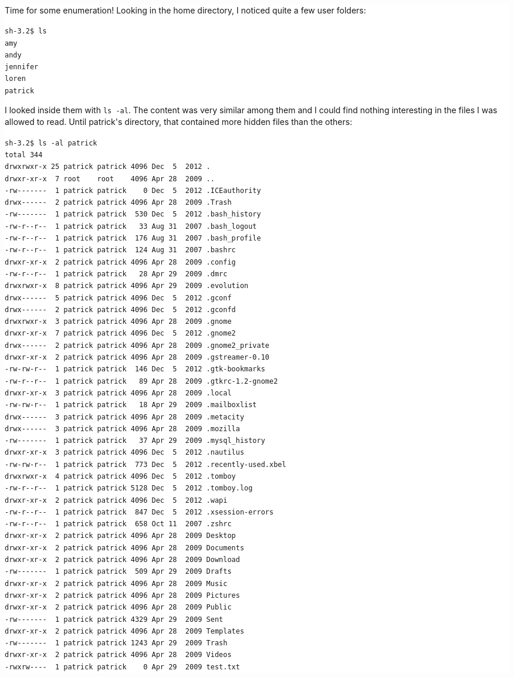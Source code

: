 Time for some enumeration! Looking in the home directory, I noticed quite a few user folders:

``` plain
sh-3.2$ ls
amy
andy
jennifer
loren
patrick
```

I looked inside them with <code>ls -al</code>. The content was very similar among them and I could find nothing interesting in the files I was allowed to read. Until patrick's directory, that contained more hidden files than the others:

``` plain
sh-3.2$ ls -al patrick
total 344
drwxrwxr-x 25 patrick patrick 4096 Dec  5  2012 .
drwxr-xr-x  7 root    root    4096 Apr 28  2009 ..
-rw-------  1 patrick patrick    0 Dec  5  2012 .ICEauthority
drwx------  2 patrick patrick 4096 Apr 28  2009 .Trash
-rw-------  1 patrick patrick  530 Dec  5  2012 .bash_history
-rw-r--r--  1 patrick patrick   33 Aug 31  2007 .bash_logout
-rw-r--r--  1 patrick patrick  176 Aug 31  2007 .bash_profile
-rw-r--r--  1 patrick patrick  124 Aug 31  2007 .bashrc
drwxr-xr-x  2 patrick patrick 4096 Apr 28  2009 .config
-rw-r--r--  1 patrick patrick   28 Apr 29  2009 .dmrc
drwxrwxr-x  8 patrick patrick 4096 Apr 29  2009 .evolution
drwx------  5 patrick patrick 4096 Dec  5  2012 .gconf
drwx------  2 patrick patrick 4096 Dec  5  2012 .gconfd
drwxrwxr-x  3 patrick patrick 4096 Apr 28  2009 .gnome
drwxr-xr-x  7 patrick patrick 4096 Dec  5  2012 .gnome2
drwx------  2 patrick patrick 4096 Apr 28  2009 .gnome2_private
drwxr-xr-x  2 patrick patrick 4096 Apr 28  2009 .gstreamer-0.10
-rw-rw-r--  1 patrick patrick  146 Dec  5  2012 .gtk-bookmarks
-rw-r--r--  1 patrick patrick   89 Apr 28  2009 .gtkrc-1.2-gnome2
drwxr-xr-x  3 patrick patrick 4096 Apr 28  2009 .local
-rw-rw-r--  1 patrick patrick   18 Apr 29  2009 .mailboxlist
drwx------  3 patrick patrick 4096 Apr 28  2009 .metacity
drwx------  3 patrick patrick 4096 Apr 28  2009 .mozilla
-rw-------  1 patrick patrick   37 Apr 29  2009 .mysql_history
drwxr-xr-x  3 patrick patrick 4096 Dec  5  2012 .nautilus
-rw-rw-r--  1 patrick patrick  773 Dec  5  2012 .recently-used.xbel
drwxrwxr-x  4 patrick patrick 4096 Dec  5  2012 .tomboy
-rw-r--r--  1 patrick patrick 5128 Dec  5  2012 .tomboy.log
drwxr-xr-x  2 patrick patrick 4096 Dec  5  2012 .wapi
-rw-r--r--  1 patrick patrick  847 Dec  5  2012 .xsession-errors
-rw-r--r--  1 patrick patrick  658 Oct 11  2007 .zshrc
drwxr-xr-x  2 patrick patrick 4096 Apr 28  2009 Desktop
drwxr-xr-x  2 patrick patrick 4096 Apr 28  2009 Documents
drwxr-xr-x  2 patrick patrick 4096 Apr 28  2009 Download
-rw-------  1 patrick patrick  509 Apr 29  2009 Drafts
drwxr-xr-x  2 patrick patrick 4096 Apr 28  2009 Music
drwxr-xr-x  2 patrick patrick 4096 Apr 28  2009 Pictures
drwxr-xr-x  2 patrick patrick 4096 Apr 28  2009 Public
-rw-------  1 patrick patrick 4329 Apr 29  2009 Sent
drwxr-xr-x  2 patrick patrick 4096 Apr 28  2009 Templates
-rw-------  1 patrick patrick 1243 Apr 29  2009 Trash
drwxr-xr-x  2 patrick patrick 4096 Apr 28  2009 Videos
-rwxrw----  1 patrick patrick    0 Apr 29  2009 test.txt
```

